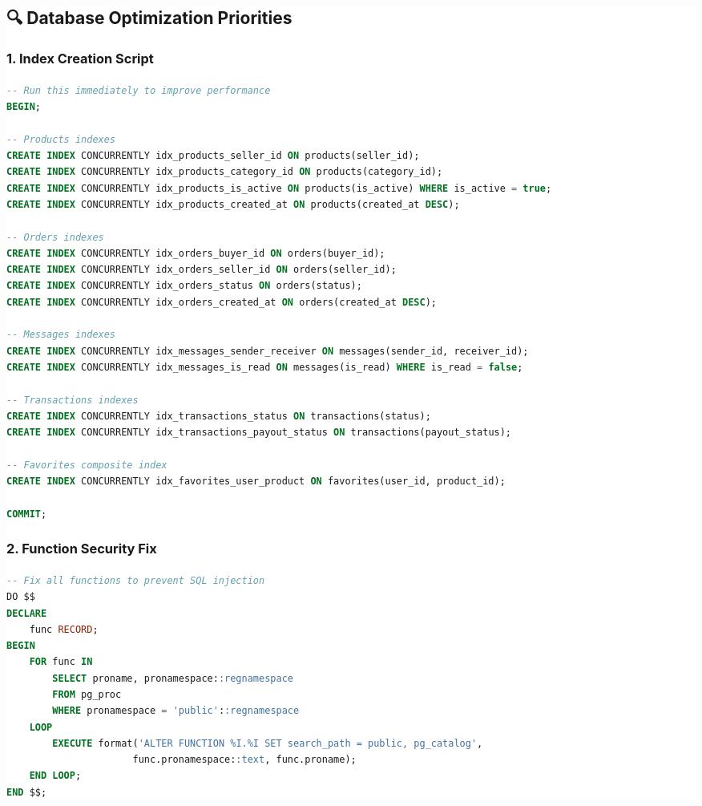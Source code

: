 ## 🔍 Database Optimization Priorities

### 1. **Index Creation Script**
```sql
-- Run this immediately to improve performance
BEGIN;

-- Products indexes
CREATE INDEX CONCURRENTLY idx_products_seller_id ON products(seller_id);
CREATE INDEX CONCURRENTLY idx_products_category_id ON products(category_id);
CREATE INDEX CONCURRENTLY idx_products_is_active ON products(is_active) WHERE is_active = true;
CREATE INDEX CONCURRENTLY idx_products_created_at ON products(created_at DESC);

-- Orders indexes
CREATE INDEX CONCURRENTLY idx_orders_buyer_id ON orders(buyer_id);
CREATE INDEX CONCURRENTLY idx_orders_seller_id ON orders(seller_id);
CREATE INDEX CONCURRENTLY idx_orders_status ON orders(status);
CREATE INDEX CONCURRENTLY idx_orders_created_at ON orders(created_at DESC);

-- Messages indexes
CREATE INDEX CONCURRENTLY idx_messages_sender_receiver ON messages(sender_id, receiver_id);
CREATE INDEX CONCURRENTLY idx_messages_is_read ON messages(is_read) WHERE is_read = false;

-- Transactions indexes
CREATE INDEX CONCURRENTLY idx_transactions_status ON transactions(status);
CREATE INDEX CONCURRENTLY idx_transactions_payout_status ON transactions(payout_status);

-- Favorites composite index
CREATE INDEX CONCURRENTLY idx_favorites_user_product ON favorites(user_id, product_id);

COMMIT;
```

### 2. **Function Security Fix**
```sql
-- Fix all functions to prevent SQL injection
DO $$
DECLARE
    func RECORD;
BEGIN
    FOR func IN 
        SELECT proname, pronamespace::regnamespace 
        FROM pg_proc 
        WHERE pronamespace = 'public'::regnamespace
    LOOP
        EXECUTE format('ALTER FUNCTION %I.%I SET search_path = public, pg_catalog', 
                      func.pronamespace::text, func.proname);
    END LOOP;
END $$;
```

